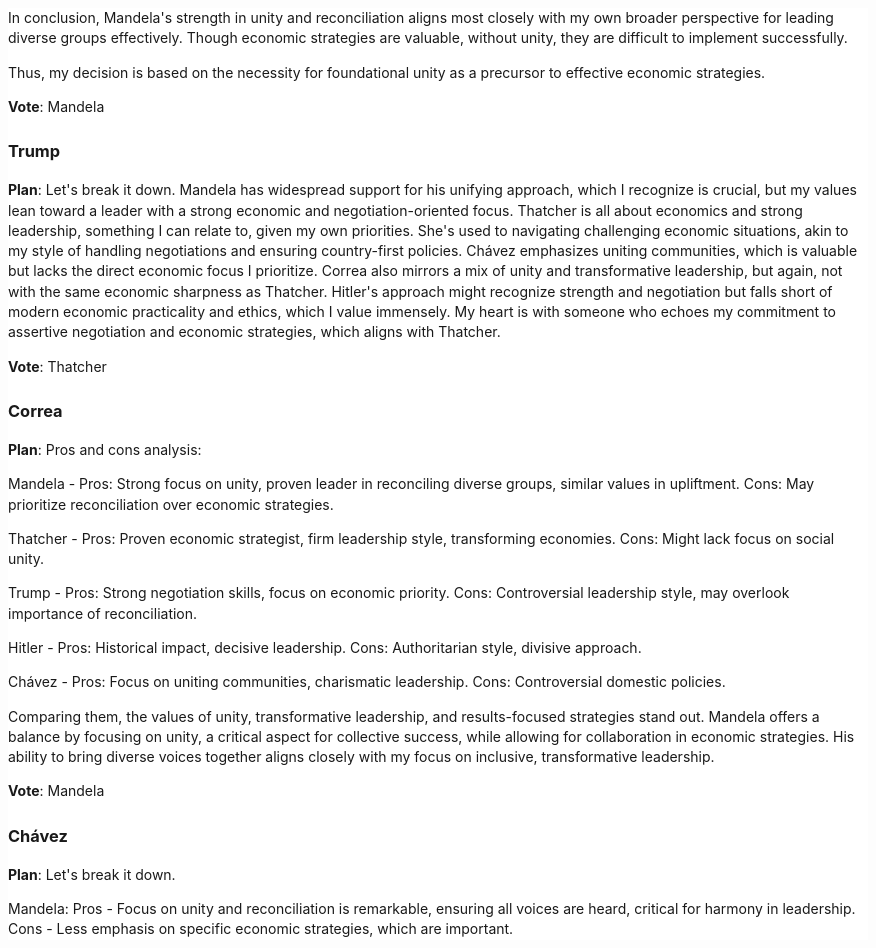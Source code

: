 In conclusion, Mandela's strength in unity and reconciliation aligns most closely with my own broader perspective for leading diverse groups effectively. Though economic strategies are valuable, without unity, they are difficult to implement successfully. 

Thus, my decision is based on the necessity for foundational unity as a precursor to effective economic strategies.

**Vote**: Mandela

### Trump

**Plan**: Let's break it down. Mandela has widespread support for his unifying approach, which I recognize is crucial, but my values lean toward a leader with a strong economic and negotiation-oriented focus. Thatcher is all about economics and strong leadership, something I can relate to, given my own priorities. She's used to navigating challenging economic situations, akin to my style of handling negotiations and ensuring country-first policies. Chávez emphasizes uniting communities, which is valuable but lacks the direct economic focus I prioritize. Correa also mirrors a mix of unity and transformative leadership, but again, not with the same economic sharpness as Thatcher. Hitler's approach might recognize strength and negotiation but falls short of modern economic practicality and ethics, which I value immensely. My heart is with someone who echoes my commitment to assertive negotiation and economic strategies, which aligns with Thatcher.

**Vote**: Thatcher

### Correa

**Plan**: Pros and cons analysis: 

Mandela - Pros: Strong focus on unity, proven leader in reconciling diverse groups, similar values in upliftment. Cons: May prioritize reconciliation over economic strategies.

Thatcher - Pros: Proven economic strategist, firm leadership style, transforming economies. Cons: Might lack focus on social unity.

Trump - Pros: Strong negotiation skills, focus on economic priority. Cons: Controversial leadership style, may overlook importance of reconciliation.

Hitler - Pros: Historical impact, decisive leadership. Cons: Authoritarian style, divisive approach.

Chávez - Pros: Focus on uniting communities, charismatic leadership. Cons: Controversial domestic policies.

Comparing them, the values of unity, transformative leadership, and results-focused strategies stand out. Mandela offers a balance by focusing on unity, a critical aspect for collective success, while allowing for collaboration in economic strategies. His ability to bring diverse voices together aligns closely with my focus on inclusive, transformative leadership.

**Vote**: Mandela

### Chávez

**Plan**: Let's break it down. 

Mandela: Pros - Focus on unity and reconciliation is remarkable, ensuring all voices are heard, critical for harmony in leadership. Cons - Less emphasis on specific economic strategies, which are important. 

